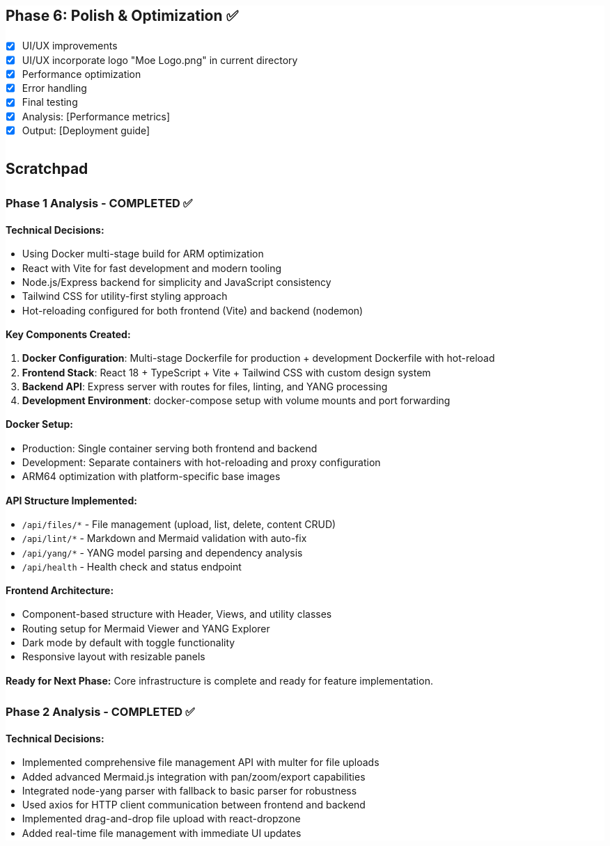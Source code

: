 ## Phase 6: Polish & Optimization ✅
- [x] UI/UX improvements
- [x] UI/UX incorporate logo "Moe Logo.png" in current directory
- [x] Performance optimization
- [x] Error handling
- [x] Final testing
- [x] Analysis: [Performance metrics]
- [x] Output: [Deployment guide]

## Scratchpad

### Phase 1 Analysis - COMPLETED ✅
**Technical Decisions:**
- Using Docker multi-stage build for ARM optimization
- React with Vite for fast development and modern tooling
- Node.js/Express backend for simplicity and JavaScript consistency
- Tailwind CSS for utility-first styling approach
- Hot-reloading configured for both frontend (Vite) and backend (nodemon)

**Key Components Created:**
1. **Docker Configuration**: Multi-stage Dockerfile for production + development Dockerfile with hot-reload
2. **Frontend Stack**: React 18 + TypeScript + Vite + Tailwind CSS with custom design system
3. **Backend API**: Express server with routes for files, linting, and YANG processing
4. **Development Environment**: docker-compose setup with volume mounts and port forwarding

**Docker Setup:**
- Production: Single container serving both frontend and backend
- Development: Separate containers with hot-reloading and proxy configuration
- ARM64 optimization with platform-specific base images

**API Structure Implemented:**
- `/api/files/*` - File management (upload, list, delete, content CRUD)
- `/api/lint/*` - Markdown and Mermaid validation with auto-fix
- `/api/yang/*` - YANG model parsing and dependency analysis
- `/api/health` - Health check and status endpoint

**Frontend Architecture:**
- Component-based structure with Header, Views, and utility classes
- Routing setup for Mermaid Viewer and YANG Explorer
- Dark mode by default with toggle functionality
- Responsive layout with resizable panels

**Ready for Next Phase:** Core infrastructure is complete and ready for feature implementation.

### Phase 2 Analysis - COMPLETED ✅
**Technical Decisions:**
- Implemented comprehensive file management API with multer for file uploads
- Added advanced Mermaid.js integration with pan/zoom/export capabilities
- Integrated node-yang parser with fallback to basic parser for robustness
- Used axios for HTTP client communication between frontend and backend
- Implemented drag-and-drop file upload with react-dropzone
- Added real-time file management with immediate UI updates
